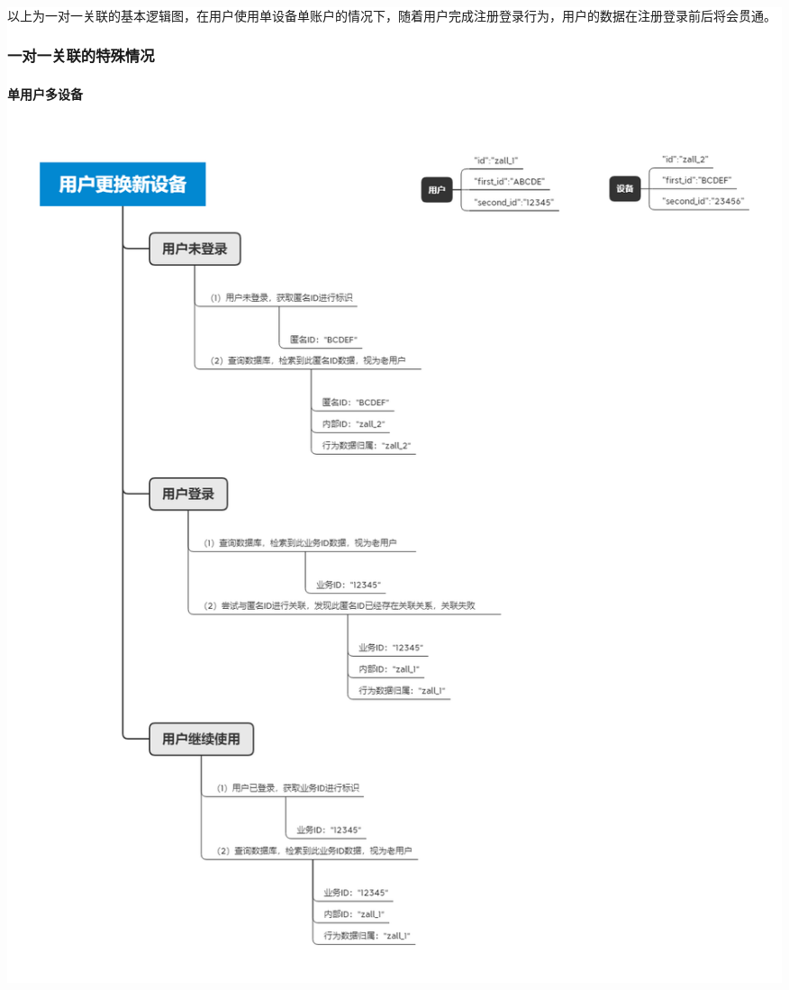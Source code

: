 以上为一对一关联的基本逻辑图，在用户使用单设备单账户的情况下，随着用户完成注册登录行为，用户的数据在注册登录前后将会贯通。

### 一对一关联的特殊情况

#### 单用户多设备

![用户更换新设备](../../.gitbook/assets/用户更换新设备.png)
